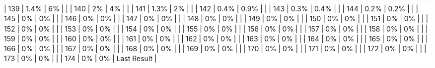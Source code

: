 | 139 | 1.4% | 6% |  |
| 140 | 2% | 4% |  |
| 141 | 1.3% | 2% |  |
| 142 | 0.4% | 0.9% |  |
| 143 | 0.3% | 0.4% |  |
| 144 | 0.2% | 0.2% |  |
| 145 | 0% | 0% |  |
| 146 | 0% | 0% |  |
| 147 | 0% | 0% |  |
| 148 | 0% | 0% |  |
| 149 | 0% | 0% |  |
| 150 | 0% | 0% |  |
| 151 | 0% | 0% |  |
| 152 | 0% | 0% |  |
| 153 | 0% | 0% |  |
| 154 | 0% | 0% |  |
| 155 | 0% | 0% |  |
| 156 | 0% | 0% |  |
| 157 | 0% | 0% |  |
| 158 | 0% | 0% |  |
| 159 | 0% | 0% |  |
| 160 | 0% | 0% |  |
| 161 | 0% | 0% |  |
| 162 | 0% | 0% |  |
| 163 | 0% | 0% |  |
| 164 | 0% | 0% |  |
| 165 | 0% | 0% |  |
| 166 | 0% | 0% |  |
| 167 | 0% | 0% |  |
| 168 | 0% | 0% |  |
| 169 | 0% | 0% |  |
| 170 | 0% | 0% |  |
| 171 | 0% | 0% |  |
| 172 | 0% | 0% |  |
| 173 | 0% | 0% |  |
| 174 | 0% | 0% | Last Result |
